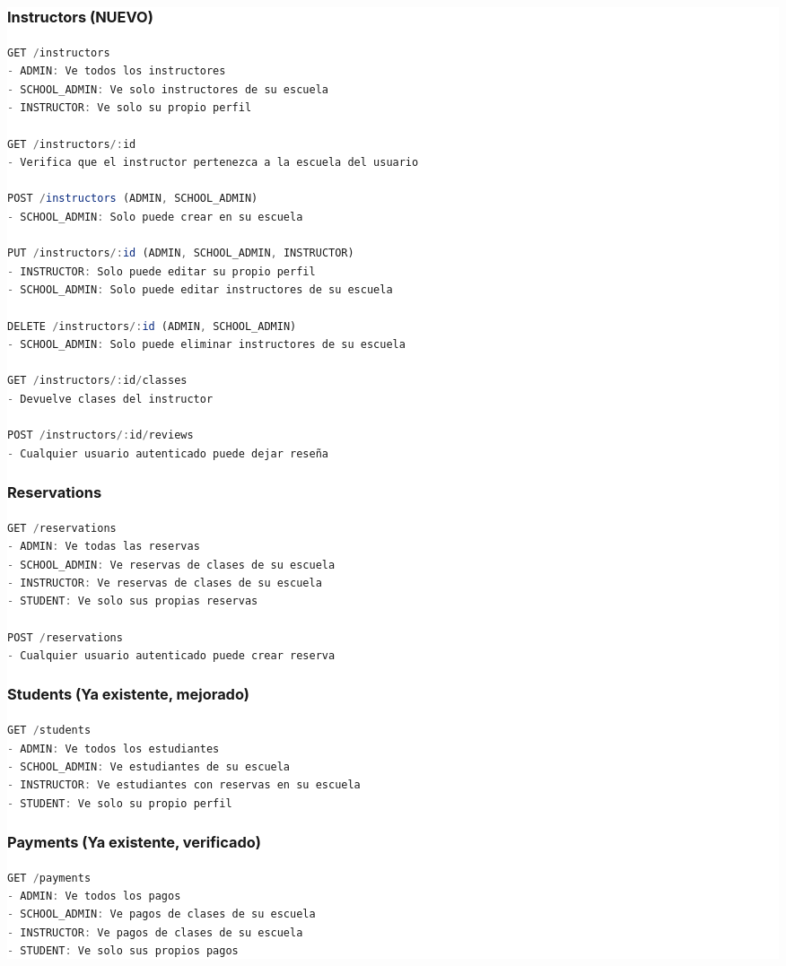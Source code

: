### Instructors (NUEVO)
```typescript
GET /instructors
- ADMIN: Ve todos los instructores
- SCHOOL_ADMIN: Ve solo instructores de su escuela
- INSTRUCTOR: Ve solo su propio perfil

GET /instructors/:id
- Verifica que el instructor pertenezca a la escuela del usuario

POST /instructors (ADMIN, SCHOOL_ADMIN)
- SCHOOL_ADMIN: Solo puede crear en su escuela

PUT /instructors/:id (ADMIN, SCHOOL_ADMIN, INSTRUCTOR)
- INSTRUCTOR: Solo puede editar su propio perfil
- SCHOOL_ADMIN: Solo puede editar instructores de su escuela

DELETE /instructors/:id (ADMIN, SCHOOL_ADMIN)
- SCHOOL_ADMIN: Solo puede eliminar instructores de su escuela

GET /instructors/:id/classes
- Devuelve clases del instructor

POST /instructors/:id/reviews
- Cualquier usuario autenticado puede dejar reseña
```

### Reservations
```typescript
GET /reservations
- ADMIN: Ve todas las reservas
- SCHOOL_ADMIN: Ve reservas de clases de su escuela
- INSTRUCTOR: Ve reservas de clases de su escuela
- STUDENT: Ve solo sus propias reservas

POST /reservations
- Cualquier usuario autenticado puede crear reserva
```

### Students (Ya existente, mejorado)
```typescript
GET /students
- ADMIN: Ve todos los estudiantes
- SCHOOL_ADMIN: Ve estudiantes de su escuela
- INSTRUCTOR: Ve estudiantes con reservas en su escuela
- STUDENT: Ve solo su propio perfil
```

### Payments (Ya existente, verificado)
```typescript
GET /payments
- ADMIN: Ve todos los pagos
- SCHOOL_ADMIN: Ve pagos de clases de su escuela
- INSTRUCTOR: Ve pagos de clases de su escuela
- STUDENT: Ve solo sus propios pagos
```
